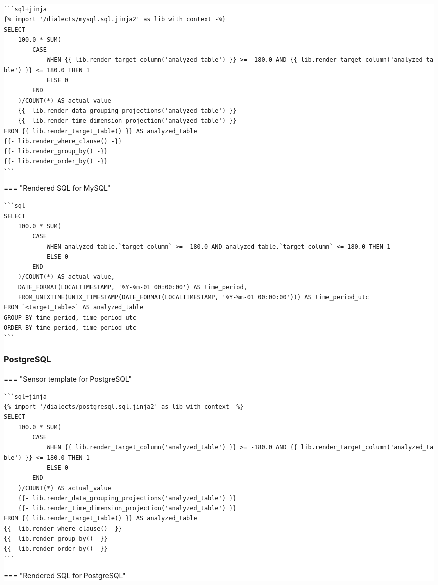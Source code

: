     ```sql+jinja
    {% import '/dialects/mysql.sql.jinja2' as lib with context -%}
    SELECT
        100.0 * SUM(
            CASE
                WHEN {{ lib.render_target_column('analyzed_table') }} >= -180.0 AND {{ lib.render_target_column('analyzed_table') }} <= 180.0 THEN 1
                ELSE 0
            END
        )/COUNT(*) AS actual_value
        {{- lib.render_data_grouping_projections('analyzed_table') }}
        {{- lib.render_time_dimension_projection('analyzed_table') }}
    FROM {{ lib.render_target_table() }} AS analyzed_table
    {{- lib.render_where_clause() -}}
    {{- lib.render_group_by() -}}
    {{- lib.render_order_by() -}}
    ```
=== "Rendered SQL for MySQL"
      
    ```sql
    SELECT
        100.0 * SUM(
            CASE
                WHEN analyzed_table.`target_column` >= -180.0 AND analyzed_table.`target_column` <= 180.0 THEN 1
                ELSE 0
            END
        )/COUNT(*) AS actual_value,
        DATE_FORMAT(LOCALTIMESTAMP, '%Y-%m-01 00:00:00') AS time_period,
        FROM_UNIXTIME(UNIX_TIMESTAMP(DATE_FORMAT(LOCALTIMESTAMP, '%Y-%m-01 00:00:00'))) AS time_period_utc
    FROM `<target_table>` AS analyzed_table
    GROUP BY time_period, time_period_utc
    ORDER BY time_period, time_period_utc
    ```
### **PostgreSQL**
=== "Sensor template for PostgreSQL"
      
    ```sql+jinja
    {% import '/dialects/postgresql.sql.jinja2' as lib with context -%}
    SELECT
        100.0 * SUM(
            CASE
                WHEN {{ lib.render_target_column('analyzed_table') }} >= -180.0 AND {{ lib.render_target_column('analyzed_table') }} <= 180.0 THEN 1
                ELSE 0
            END
        )/COUNT(*) AS actual_value
        {{- lib.render_data_grouping_projections('analyzed_table') }}
        {{- lib.render_time_dimension_projection('analyzed_table') }}
    FROM {{ lib.render_target_table() }} AS analyzed_table
    {{- lib.render_where_clause() -}}
    {{- lib.render_group_by() -}}
    {{- lib.render_order_by() -}}
    ```
=== "Rendered SQL for PostgreSQL"
      
